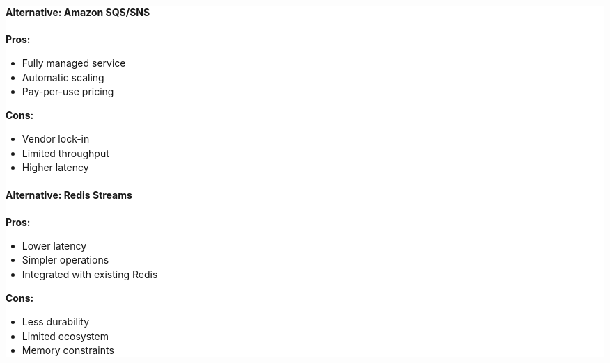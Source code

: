 #### Alternative: Amazon SQS/SNS
**Pros:**
- Fully managed service
- Automatic scaling
- Pay-per-use pricing

**Cons:**
- Vendor lock-in
- Limited throughput
- Higher latency

#### Alternative: Redis Streams
**Pros:**
- Lower latency
- Simpler operations
- Integrated with existing Redis

**Cons:**
- Less durability
- Limited ecosystem
- Memory constraints